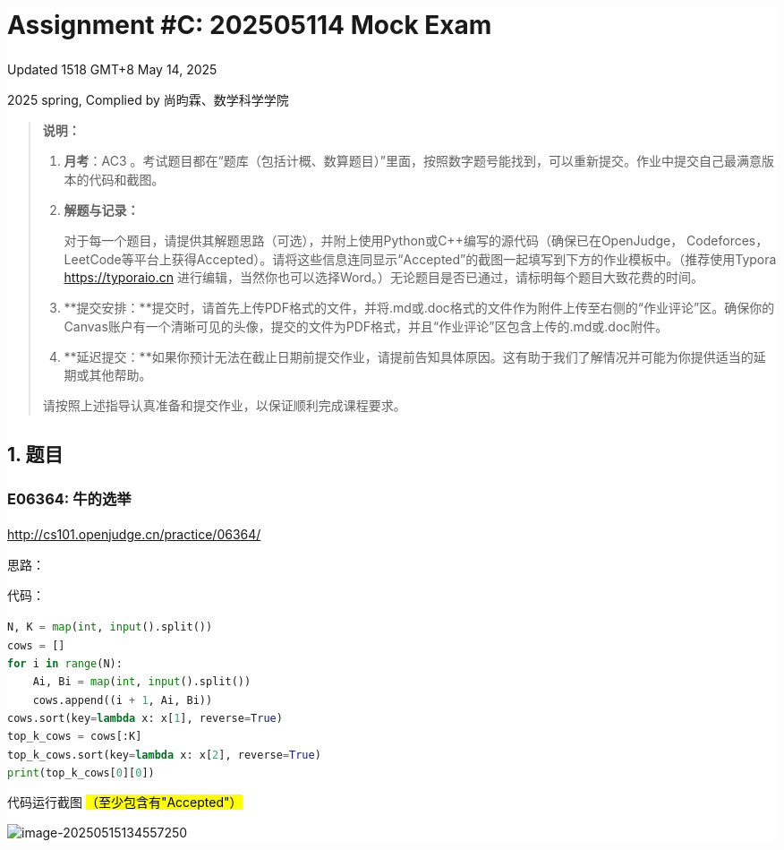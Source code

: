 # Assignment #C: 202505114 Mock Exam

Updated 1518 GMT+8 May 14, 2025

2025 spring, Complied by 尚昀霖、数学科学学院



> **说明：**
>
> 1. **⽉考**：AC3 。考试题⽬都在“题库（包括计概、数算题目）”⾥⾯，按照数字题号能找到，可以重新提交。作业中提交⾃⼰最满意版本的代码和截图。
>
> 2. **解题与记录：**
>
>    对于每一个题目，请提供其解题思路（可选），并附上使用Python或C++编写的源代码（确保已在OpenJudge， Codeforces，LeetCode等平台上获得Accepted）。请将这些信息连同显示“Accepted”的截图一起填写到下方的作业模板中。（推荐使用Typora https://typoraio.cn 进行编辑，当然你也可以选择Word。）无论题目是否已通过，请标明每个题目大致花费的时间。
>
> 3. **提交安排：**提交时，请首先上传PDF格式的文件，并将.md或.doc格式的文件作为附件上传至右侧的“作业评论”区。确保你的Canvas账户有一个清晰可见的头像，提交的文件为PDF格式，并且“作业评论”区包含上传的.md或.doc附件。
>
> 4. **延迟提交：**如果你预计无法在截止日期前提交作业，请提前告知具体原因。这有助于我们了解情况并可能为你提供适当的延期或其他帮助。 
>
> 请按照上述指导认真准备和提交作业，以保证顺利完成课程要求。



## 1. 题目

### E06364: 牛的选举

http://cs101.openjudge.cn/practice/06364/

思路：



代码：

```python
N, K = map(int, input().split())
cows = []
for i in range(N):
    Ai, Bi = map(int, input().split())
    cows.append((i + 1, Ai, Bi))
cows.sort(key=lambda x: x[1], reverse=True)
top_k_cows = cows[:K]
top_k_cows.sort(key=lambda x: x[2], reverse=True)
print(top_k_cows[0][0])
```



代码运行截图 <mark>（至少包含有"Accepted"）</mark>

![image-20250515134557250](C:\Users\garys\AppData\Roaming\Typora\typora-user-images\image-20250515134557250.png)
